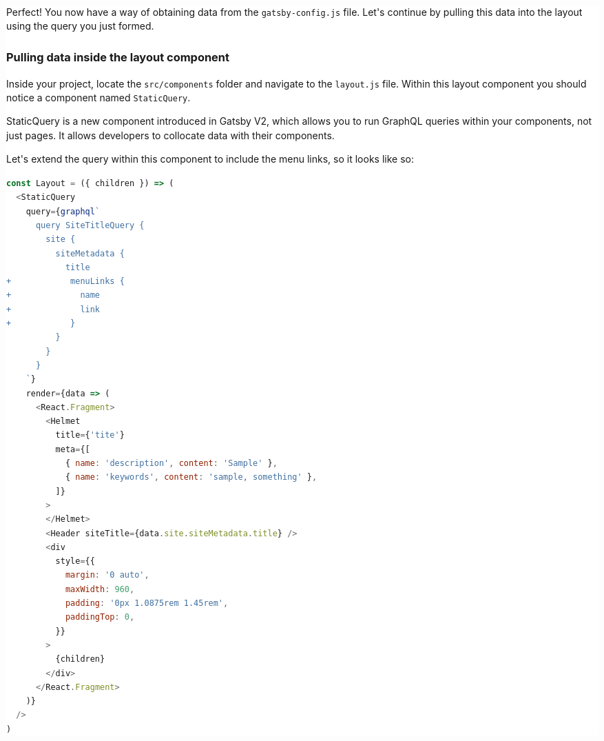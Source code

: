 Perfect! You now have a way of obtaining data from the `gatsby-config.js` file. Let's continue by pulling this data into the layout using the query you just formed.

### Pulling data inside the layout component

Inside your project, locate the `src/components` folder and navigate to the `layout.js` file. Within this layout component you should notice a component named `StaticQuery`.

StaticQuery is a new component introduced in Gatsby V2, which allows you to run GraphQL queries within your components, not just pages. It allows developers to collocate data with their components.

Let's extend the query within this component to include the menu links, so it looks like so:

```diff:title=src/components/layout.js
const Layout = ({ children }) => (
  <StaticQuery
    query={graphql`
      query SiteTitleQuery {
        site {
          siteMetadata {
            title
+            menuLinks {
+              name
+              link
+            }
          }
        }
      }
    `}
    render={data => (
      <React.Fragment>
        <Helmet
          title={'tite'}
          meta={[
            { name: 'description', content: 'Sample' },
            { name: 'keywords', content: 'sample, something' },
          ]}
        >
        </Helmet>
        <Header siteTitle={data.site.siteMetadata.title} />
        <div
          style={{
            margin: '0 auto',
            maxWidth: 960,
            padding: '0px 1.0875rem 1.45rem',
            paddingTop: 0,
          }}
        >
          {children}
        </div>
      </React.Fragment>
    )}
  />
)
```
